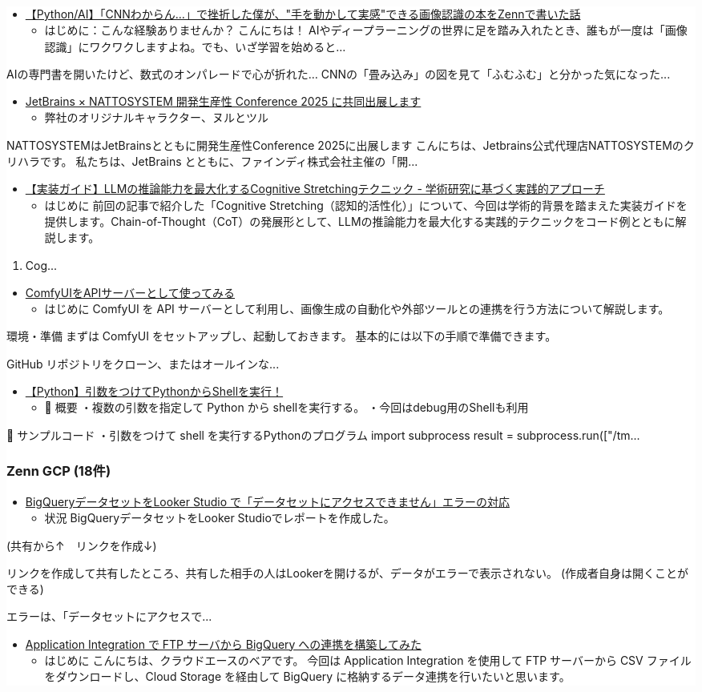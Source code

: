 - [【Python/AI】「CNNわからん…」で挫折した僕が、"手を動かして実感"できる画像認識の本をZennで書いた話](https://zenn.dev/sakai13/articles/a573df8992e27c)
  - はじめに：こんな経験ありませんか？
こんにちは！
AIやディープラーニングの世界に足を踏み入れたとき、誰もが一度は「画像認識」にワクワクしますよね。でも、いざ学習を始めると…

AIの専門書を開いたけど、数式のオンパレードで心が折れた…
CNNの「畳み込み」の図を見て「ふむふむ」と分かった気になった...
- [JetBrains ×  NATTOSYSTEM 開発生産性 Conference 2025 に共同出展します](https://zenn.dev/nattosystem_jp/articles/00964ca3ff2a5d)
  - 弊社のオリジナルキャラクター、ヌルとツル

 NATTOSYSTEMはJetBrainsとともに開発生産性Conference 2025に出展します
こんにちは、Jetbrains公式代理店NATTOSYSTEMのクリハラです。
私たちは、JetBrains とともに、ファインディ株式会社主催の「開...
- [【実装ガイド】LLMの推論能力を最大化するCognitive Stretchingテクニック - 学術研究に基づく実践的アプローチ](https://zenn.dev/response_lab/articles/c75096719484f5)
  - はじめに
前回の記事で紹介した「Cognitive Stretching（認知的活性化）」について、今回は学術的背景を踏まえた実装ガイドを提供します。Chain-of-Thought（CoT）の発展形として、LLMの推論能力を最大化する実践的テクニックをコード例とともに解説します。

 1. Cog...
- [ComfyUIをAPIサーバーとして使ってみる](https://zenn.dev/baleenstudio/articles/9de129695cb0dc)
  - はじめに
ComfyUI を API サーバーとして利用し、画像生成の自動化や外部ツールとの連携を行う方法について解説します。

 環境・準備
まずは ComfyUI をセットアップし、起動しておきます。
基本的には以下の手順で準備できます。

GitHub リポジトリをクローン、またはオールインな...
- [【Python】引数をつけてPythonからShellを実行！](https://zenn.dev/qa_dev/articles/bc685d780ac422)
  - 📕 概要
・複数の引数を指定して Python から shellを実行する。
・今回はdebug用のShellも利用

 🔣 サンプルコード
・引数をつけて shell を実行するPythonのプログラム
import subprocess
result = subprocess.run(["/tm...

### Zenn GCP (18件)

- [BigQueryデータセットをLooker Studio で「データセットにアクセスできません」エラーの対応](https://zenn.dev/quantum/articles/1f99ccf91a89e1)
  - 状況
BigQueryデータセットをLooker Studioでレポートを作成した。

(共有から↑　リンクを作成↓)

リンクを作成して共有したところ、共有した相手の人はLookerを開けるが、データがエラーで表示されない。
(作成者自身は開くことができる)

エラーは、「データセットにアクセスで...
- [Application Integration で FTP サーバから BigQuery への連携を構築してみた](https://zenn.dev/cloud_ace/articles/7a97c7459d6c61)
  - はじめに
こんにちは、クラウドエースのベアです。
今回は Application Integration を使用して FTP サーバーから CSV ファイルをダウンロードし、Cloud Storage を経由して BigQuery に格納するデータ連携を行いたいと思います。
